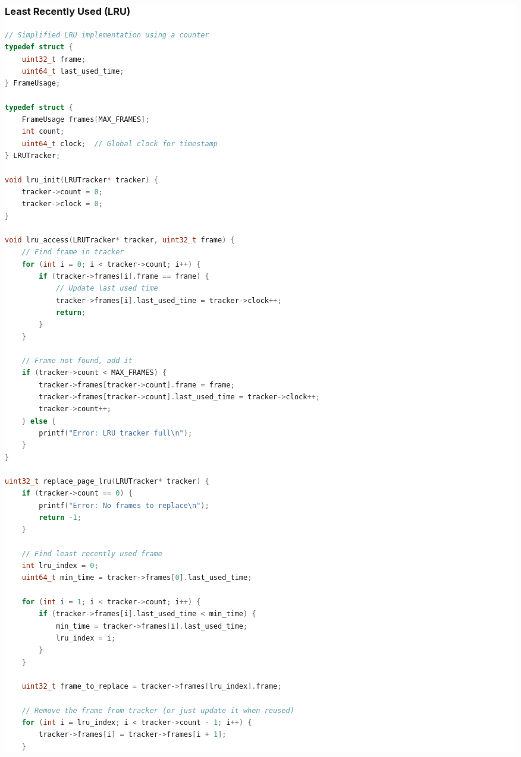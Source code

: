 
### Least Recently Used (LRU)

```c
// Simplified LRU implementation using a counter
typedef struct {
    uint32_t frame;
    uint64_t last_used_time;
} FrameUsage;

typedef struct {
    FrameUsage frames[MAX_FRAMES];
    int count;
    uint64_t clock;  // Global clock for timestamp
} LRUTracker;

void lru_init(LRUTracker* tracker) {
    tracker->count = 0;
    tracker->clock = 0;
}

void lru_access(LRUTracker* tracker, uint32_t frame) {
    // Find frame in tracker
    for (int i = 0; i < tracker->count; i++) {
        if (tracker->frames[i].frame == frame) {
            // Update last used time
            tracker->frames[i].last_used_time = tracker->clock++;
            return;
        }
    }
    
    // Frame not found, add it
    if (tracker->count < MAX_FRAMES) {
        tracker->frames[tracker->count].frame = frame;
        tracker->frames[tracker->count].last_used_time = tracker->clock++;
        tracker->count++;
    } else {
        printf("Error: LRU tracker full\n");
    }
}

uint32_t replace_page_lru(LRUTracker* tracker) {
    if (tracker->count == 0) {
        printf("Error: No frames to replace\n");
        return -1;
    }
    
    // Find least recently used frame
    int lru_index = 0;
    uint64_t min_time = tracker->frames[0].last_used_time;
    
    for (int i = 1; i < tracker->count; i++) {
        if (tracker->frames[i].last_used_time < min_time) {
            min_time = tracker->frames[i].last_used_time;
            lru_index = i;
        }
    }
    
    uint32_t frame_to_replace = tracker->frames[lru_index].frame;
    
    // Remove the frame from tracker (or just update it when reused)
    for (int i = lru_index; i < tracker->count - 1; i++) {
        tracker->frames[i] = tracker->frames[i + 1];
    }
```